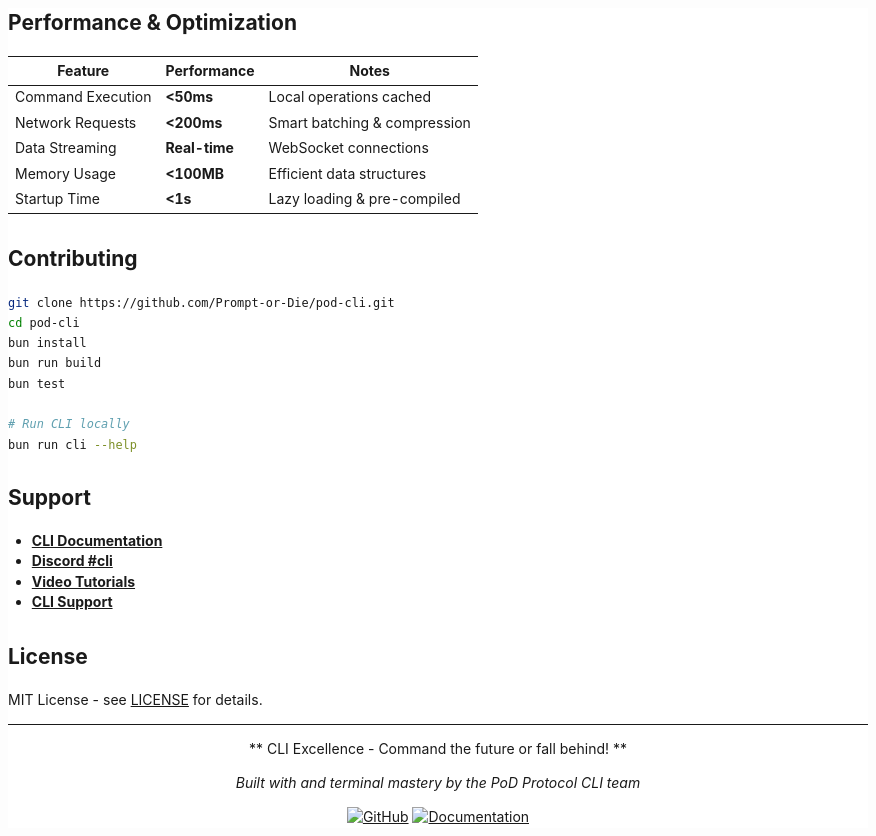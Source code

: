 ##  **Performance & Optimization**

| Feature | Performance | Notes |
|---------|-------------|-------|
| Command Execution | **<50ms** | Local operations cached |
| Network Requests | **<200ms** | Smart batching & compression |
| Data Streaming | **Real-time** | WebSocket connections |
| Memory Usage | **<100MB** | Efficient data structures |
| Startup Time | **<1s** | Lazy loading & pre-compiled |

##  **Contributing**

```bash
git clone https://github.com/Prompt-or-Die/pod-cli.git
cd pod-cli
bun install
bun run build
bun test

# Run CLI locally
bun run cli --help
```

##  **Support**

-  **[CLI Documentation](https://docs.pod-protocol.com/cli)**
-  **[Discord #cli](https://discord.gg/pod-protocol)**
-  **[Video Tutorials](https://youtube.com/@PodProtocol)**
-  **[CLI Support](mailto:cli@pod-protocol.com)**

##  **License**

MIT License - see [LICENSE](LICENSE) for details.

---

<div align="center">

** CLI Excellence - Command the future or fall behind! **

*Built with  and terminal mastery by the PoD Protocol CLI team*

[![GitHub](https://img.shields.io/badge/GitHub-Prompt--or--Die-cyan?style=for-the-badge&logo=github)](https://github.com/Prompt-or-Die)
[![Documentation](https://img.shields.io/badge/Docs-CLI-cyan?style=for-the-badge&logo=terminal)](https://docs.pod-protocol.com/cli)

</div>
